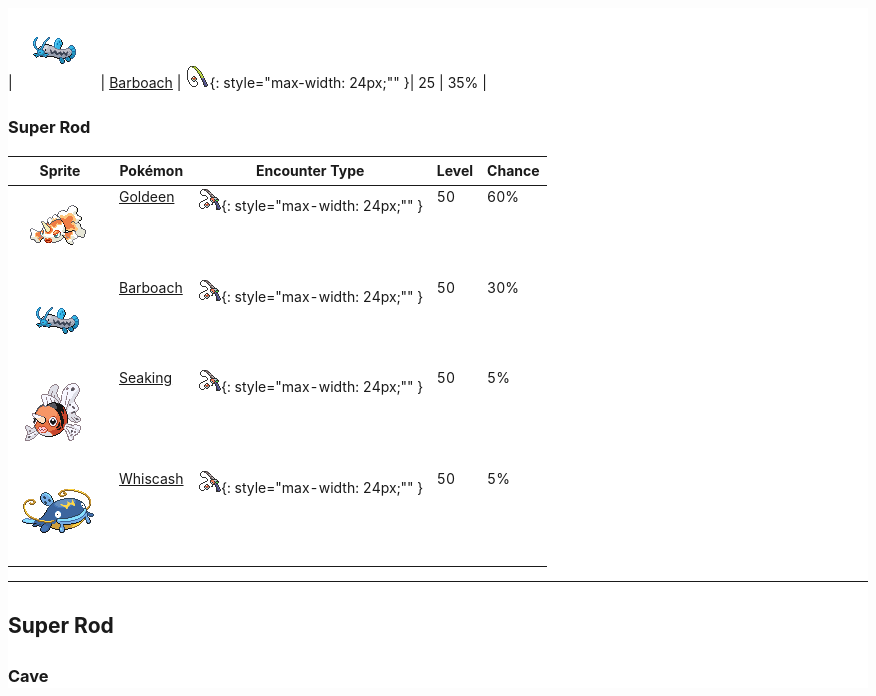 | ![Barboach](../../assets/sprites/barboach/front.gif "Barboach: BARBOACH uses its whiskers to taste things just as a person uses his or her tongue to taste things.") | [Barboach](../../pokemon/barboach.md) | ![Good Rod](../../assets/encounter_types/good_rod.png "Good Rod"){: style="max-width: 24px;"" }| 25 | 35% |

### Super Rod

| Sprite | Pokémon | Encounter Type | Level | Chance |
|:------:|---------|:--------------:|-------|--------|
| ![Goldeen](../../assets/sprites/goldeen/front.gif "Goldeen: A strong swimmer, it is capable of swimming nonstop up fast streams at a steady speed of five knots per hour.") | [Goldeen](../../pokemon/goldeen.md) | ![Super Rod](../../assets/encounter_types/super_rod.png "Super Rod"){: style="max-width: 24px;"" }| 50 | 60% |
| ![Barboach](../../assets/sprites/barboach/front.gif "Barboach: BARBOACH uses its whiskers to taste things just as a person uses his or her tongue to taste things.") | [Barboach](../../pokemon/barboach.md) | ![Super Rod](../../assets/encounter_types/super_rod.png "Super Rod"){: style="max-width: 24px;"" }| 50 | 30% |
| ![Seaking](../../assets/sprites/seaking/front.gif "Seaking: Using its horn, it bores holes in riverbed boulders, making nests to prevent its eggs from washing away.") | [Seaking](../../pokemon/seaking.md) | ![Super Rod](../../assets/encounter_types/super_rod.png "Super Rod"){: style="max-width: 24px;"" }| 50 | 5% |
| ![Whiscash](../../assets/sprites/whiscash/front.gif "Whiscash: It claims a large swamp to itself. If a foe comes near it, it sets off tremors by thrashing around.") | [Whiscash](../../pokemon/whiscash.md) | ![Super Rod](../../assets/encounter_types/super_rod.png "Super Rod"){: style="max-width: 24px;"" }| 50 | 5% |

---

## Super Rod

### Cave
